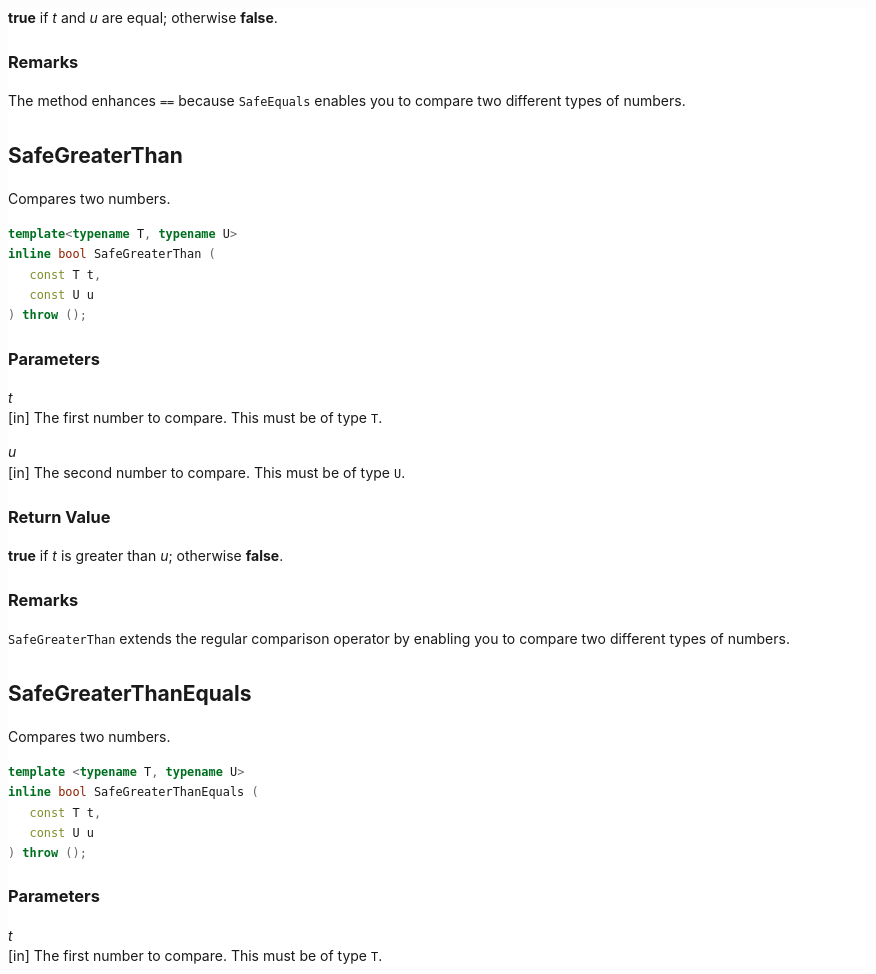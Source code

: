 **true** if *t* and *u* are equal; otherwise **false**.

### Remarks

The method enhances `==` because `SafeEquals` enables you to compare two different types of numbers.

## <a name="safegreaterthan"></a>SafeGreaterThan

Compares two numbers.

```cpp
template<typename T, typename U>
inline bool SafeGreaterThan (
   const T t,
   const U u
) throw ();
```

### Parameters

*t*<br/>
[in] The first number to compare. This must be of type `T`.

*u*<br/>
[in] The second number to compare. This must be of type `U`.

### Return Value

**true** if *t* is greater than *u*; otherwise **false**.

### Remarks

`SafeGreaterThan` extends the regular comparison operator by enabling you to compare two different types of numbers.

## <a name="safegreaterthanequals"></a>SafeGreaterThanEquals

Compares two numbers.

```cpp
template <typename T, typename U>
inline bool SafeGreaterThanEquals (
   const T t,
   const U u
) throw ();
```

### Parameters

*t*<br/>
[in] The first number to compare. This must be of type `T`.
